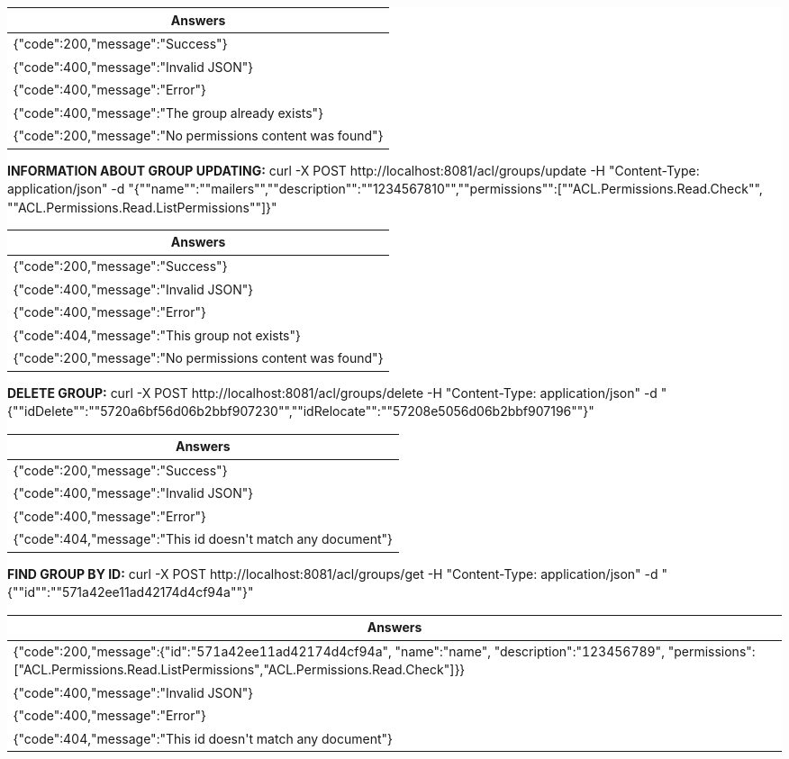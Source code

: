 | Answers                                                      |
---------------------------------------------------------------|
| {"code":200,"message":"Success"}                             |
| {"code":400,"message":"Invalid JSON"}                        |
| {"code":400,"message":"Error"}                               |
| {"code":400,"message":"The group already exists"}            |
| {"code":200,"message":"No permissions content was found"}    |

**INFORMATION ABOUT GROUP UPDATING:**
curl -X POST http://localhost:8081/acl/groups/update -H "Content-Type: application/json" -d "{""name"":""mailers"",""description"":""1234567810"",""permissions"":[""ACL.Permissions.Read.Check"", ""ACL.Permissions.Read.ListPermissions""]}"

| Answers                                                      |
---------------------------------------------------------------|
| {"code":200,"message":"Success"}                             |
| {"code":400,"message":"Invalid JSON"}                        |
| {"code":400,"message":"Error"}                               |
| {"code":404,"message":"This group not exists"}               |
| {"code":200,"message":"No permissions content was found"}    |

**DELETE GROUP:**
curl -X POST http://localhost:8081/acl/groups/delete -H "Content-Type: application/json" -d "{""idDelete"":""5720a6bf56d06b2bbf907230"",""idRelocate"":""57208e5056d06b2bbf907196""}"

| Answers                                                      |
---------------------------------------------------------------|
| {"code":200,"message":"Success"}                             |
| {"code":400,"message":"Invalid JSON"}                        |
| {"code":400,"message":"Error"}                               |
| {"code":404,"message":"This id doesn't match any document"}  |

**FIND GROUP BY ID:**
curl -X POST http://localhost:8081/acl/groups/get -H "Content-Type: application/json" -d "{""id"":""571a42ee11ad42174d4cf94a""}"

| Answers                                                      |
---------------------------------------------------------------|
| {"code":200,"message":{"id":"571a42ee11ad42174d4cf94a", "name":"name", "description":"123456789", "permissions": ["ACL.Permissions.Read.ListPermissions","ACL.Permissions.Read.Check"]}}|
| {"code":400,"message":"Invalid JSON"}                        |
| {"code":400,"message":"Error"}                               |
| {"code":404,"message":"This id doesn't match any document"}  |
